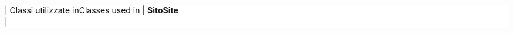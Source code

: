 | <span data-ttu-id="a2a97-265">Classi utilizzate in</span><span class="sxs-lookup"><span data-stu-id="a2a97-265">Classes used in</span></span>        | [<span data-ttu-id="a2a97-266">**Sito**</span><span class="sxs-lookup"><span data-stu-id="a2a97-266">**Site**</span></span>](c-site.md)<br/> |



 

 





